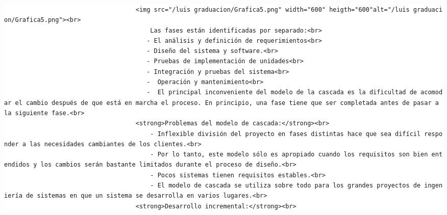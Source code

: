                                         <img src="/luis graduacion/Grafica5.png" width="600" heigth="600"alt="/luis graduacion/Grafica5.png"><br>
                                        	Las fases están identificadas por separado:<br>
	                                       - El análisis y definición de requerimientos<br>
	                                       - Diseño del sistema y software.<br>
	                                       - Pruebas de implementación de unidades<br>
	                                       - Integración y pruebas del sistema<br>
	                                       -  Operación y mantenimiento<br>
	                                       -  El principal inconveniente del modelo de la cascada es la dificultad de acomodar el cambio después de que está en marcha el proceso. En principio, una fase tiene que ser completada antes de pasar a la siguiente fase.<br>
                                        <strong>Problemas del modelo de cascada:</strong><br>
                                        	- Inflexible división del proyecto en fases distintas hace que sea difícil responder a las necesidades cambiantes de los clientes.<br>
	                                        - Por lo tanto, este modelo sólo es apropiado cuando los requisitos son bien entendidos y los cambios serán bastante limitados durante el proceso de diseño.<br>
	                                        - Pocos sistemas tienen requisitos estables.<br>
                                            - El modelo de cascada se utiliza sobre todo para los grandes proyectos de ingeniería de sistemas en que un sistema se desarrolla en varios lugares.<br>               
                                        <strong>Desarrollo incremental:</strong><br>